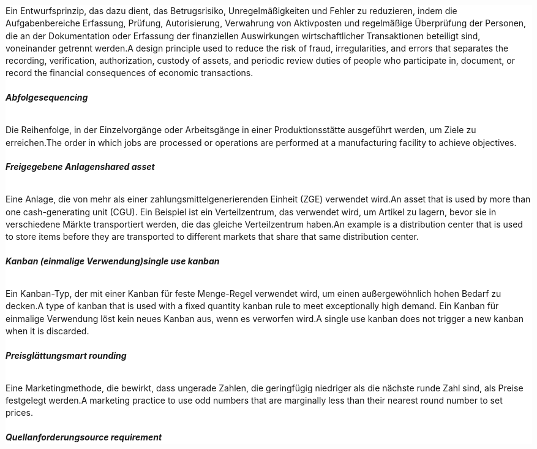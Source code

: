 <span data-ttu-id="21ef2-381">Ein Entwurfsprinzip, das dazu dient, das Betrugsrisiko, Unregelmäßigkeiten und Fehler zu reduzieren, indem die Aufgabenbereiche Erfassung, Prüfung, Autorisierung, Verwahrung von Aktivposten und regelmäßige Überprüfung der Personen, die an der Dokumentation oder Erfassung der finanziellen Auswirkungen wirtschaftlicher Transaktionen beteiligt sind, voneinander getrennt werden.</span><span class="sxs-lookup"><span data-stu-id="21ef2-381">A design principle used to reduce the risk of fraud, irregularities, and errors that separates the recording, verification, authorization, custody of assets, and periodic review duties of people who participate in, document, or record the financial consequences of economic transactions.</span></span>

###### <a name="sequencing"></a><span data-ttu-id="21ef2-382">**Abfolge**</span><span class="sxs-lookup"><span data-stu-id="21ef2-382">**sequencing**</span></span>

<span data-ttu-id="21ef2-383">Die Reihenfolge, in der Einzelvorgänge oder Arbeitsgänge in einer Produktionsstätte ausgeführt werden, um Ziele zu erreichen.</span><span class="sxs-lookup"><span data-stu-id="21ef2-383">The order in which jobs are processed or operations are performed at a manufacturing facility to achieve objectives.</span></span>

###### <a name="shared-asset"></a><span data-ttu-id="21ef2-384">**Freigegebene Anlagen**</span><span class="sxs-lookup"><span data-stu-id="21ef2-384">**shared asset**</span></span>

<span data-ttu-id="21ef2-385">Eine Anlage, die von mehr als einer zahlungsmittelgenerierenden Einheit (ZGE) verwendet wird.</span><span class="sxs-lookup"><span data-stu-id="21ef2-385">An asset that is used by more than one cash-generating unit (CGU).</span></span> <span data-ttu-id="21ef2-386">Ein Beispiel ist ein Verteilzentrum, das verwendet wird, um Artikel zu lagern, bevor sie in verschiedene Märkte transportiert werden, die das gleiche Verteilzentrum haben.</span><span class="sxs-lookup"><span data-stu-id="21ef2-386">An example is a distribution center that is used to store items before they are transported to different markets that share that same distribution center.</span></span>

###### <a name="single-use-kanban"></a><span data-ttu-id="21ef2-387">**Kanban (einmalige Verwendung)**</span><span class="sxs-lookup"><span data-stu-id="21ef2-387">**single use kanban**</span></span>

<span data-ttu-id="21ef2-388">Ein Kanban-Typ, der mit einer Kanban für feste Menge-Regel verwendet wird, um einen außergewöhnlich hohen Bedarf zu decken.</span><span class="sxs-lookup"><span data-stu-id="21ef2-388">A type of kanban that is used with a fixed quantity kanban rule to meet exceptionally high demand.</span></span> <span data-ttu-id="21ef2-389">Ein Kanban für einmalige Verwendung löst kein neues Kanban aus, wenn es verworfen wird.</span><span class="sxs-lookup"><span data-stu-id="21ef2-389">A single use kanban does not trigger a new kanban when it is discarded.</span></span>

###### <a name="smart-rounding"></a><span data-ttu-id="21ef2-390">**Preisglättung**</span><span class="sxs-lookup"><span data-stu-id="21ef2-390">**smart rounding**</span></span>

<span data-ttu-id="21ef2-391">Eine Marketingmethode, die bewirkt, dass ungerade Zahlen, die geringfügig niedriger als die nächste runde Zahl sind, als Preise festgelegt werden.</span><span class="sxs-lookup"><span data-stu-id="21ef2-391">A marketing practice to use odd numbers that are marginally less than their nearest round number to set prices.</span></span>

###### <a name="source-requirement"></a><span data-ttu-id="21ef2-392">**Quellanforderung**</span><span class="sxs-lookup"><span data-stu-id="21ef2-392">**source requirement**</span></span>

